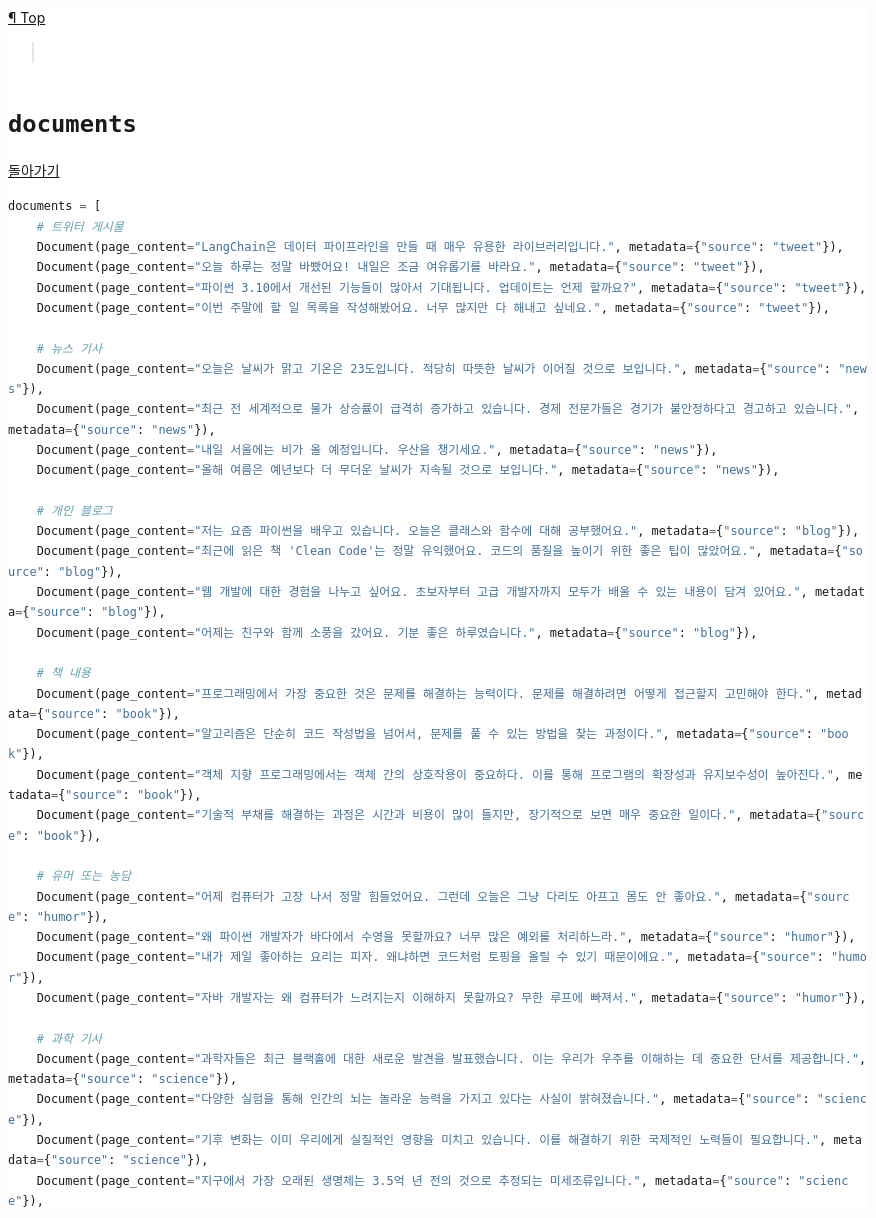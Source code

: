 [¶ Top](#index)
><br>

# `documents`
[돌아가기](#documents-생성)

```py
documents = [
    # 트위터 게시물
    Document(page_content="LangChain은 데이터 파이프라인을 만들 때 매우 유용한 라이브러리입니다.", metadata={"source": "tweet"}),
    Document(page_content="오늘 하루는 정말 바빴어요! 내일은 조금 여유롭기를 바라요.", metadata={"source": "tweet"}),
    Document(page_content="파이썬 3.10에서 개선된 기능들이 많아서 기대됩니다. 업데이트는 언제 할까요?", metadata={"source": "tweet"}),
    Document(page_content="이번 주말에 할 일 목록을 작성해봤어요. 너무 많지만 다 해내고 싶네요.", metadata={"source": "tweet"}),

    # 뉴스 기사
    Document(page_content="오늘은 날씨가 맑고 기온은 23도입니다. 적당히 따뜻한 날씨가 이어질 것으로 보입니다.", metadata={"source": "news"}),
    Document(page_content="최근 전 세계적으로 물가 상승률이 급격히 증가하고 있습니다. 경제 전문가들은 경기가 불안정하다고 경고하고 있습니다.", metadata={"source": "news"}),
    Document(page_content="내일 서울에는 비가 올 예정입니다. 우산을 챙기세요.", metadata={"source": "news"}),
    Document(page_content="올해 여름은 예년보다 더 무더운 날씨가 지속될 것으로 보입니다.", metadata={"source": "news"}),

    # 개인 블로그
    Document(page_content="저는 요즘 파이썬을 배우고 있습니다. 오늘은 클래스와 함수에 대해 공부했어요.", metadata={"source": "blog"}),
    Document(page_content="최근에 읽은 책 'Clean Code'는 정말 유익했어요. 코드의 품질을 높이기 위한 좋은 팁이 많았어요.", metadata={"source": "blog"}),
    Document(page_content="웹 개발에 대한 경험을 나누고 싶어요. 초보자부터 고급 개발자까지 모두가 배울 수 있는 내용이 담겨 있어요.", metadata={"source": "blog"}),
    Document(page_content="어제는 친구와 함께 소풍을 갔어요. 기분 좋은 하루였습니다.", metadata={"source": "blog"}),

    # 책 내용
    Document(page_content="프로그래밍에서 가장 중요한 것은 문제를 해결하는 능력이다. 문제를 해결하려면 어떻게 접근할지 고민해야 한다.", metadata={"source": "book"}),
    Document(page_content="알고리즘은 단순히 코드 작성법을 넘어서, 문제를 풀 수 있는 방법을 찾는 과정이다.", metadata={"source": "book"}),
    Document(page_content="객체 지향 프로그래밍에서는 객체 간의 상호작용이 중요하다. 이를 통해 프로그램의 확장성과 유지보수성이 높아진다.", metadata={"source": "book"}),
    Document(page_content="기술적 부채를 해결하는 과정은 시간과 비용이 많이 들지만, 장기적으로 보면 매우 중요한 일이다.", metadata={"source": "book"}),

    # 유머 또는 농담
    Document(page_content="어제 컴퓨터가 고장 나서 정말 힘들었어요. 그런데 오늘은 그냥 다리도 아프고 몸도 안 좋아요.", metadata={"source": "humor"}),
    Document(page_content="왜 파이썬 개발자가 바다에서 수영을 못할까요? 너무 많은 예외를 처리하느라.", metadata={"source": "humor"}),
    Document(page_content="내가 제일 좋아하는 요리는 피자. 왜냐하면 코드처럼 토핑을 올릴 수 있기 때문이에요.", metadata={"source": "humor"}),
    Document(page_content="자바 개발자는 왜 컴퓨터가 느려지는지 이해하지 못할까요? 무한 루프에 빠져서.", metadata={"source": "humor"}),

    # 과학 기사
    Document(page_content="과학자들은 최근 블랙홀에 대한 새로운 발견을 발표했습니다. 이는 우리가 우주를 이해하는 데 중요한 단서를 제공합니다.", metadata={"source": "science"}),
    Document(page_content="다양한 실험을 통해 인간의 뇌는 놀라운 능력을 가지고 있다는 사실이 밝혀졌습니다.", metadata={"source": "science"}),
    Document(page_content="기후 변화는 이미 우리에게 실질적인 영향을 미치고 있습니다. 이를 해결하기 위한 국제적인 노력들이 필요합니다.", metadata={"source": "science"}),
    Document(page_content="지구에서 가장 오래된 생명체는 3.5억 년 전의 것으로 추정되는 미세조류입니다.", metadata={"source": "science"}),
```